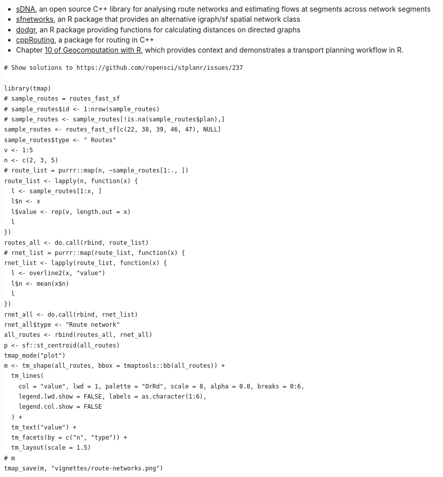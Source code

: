 - [sDNA](https://github.com/fiftysevendegreesofrad/sdna_open), an open source C++ library for analysing route networks and estimating flows at segments across network segments
- [sfnetworks](https://github.com/luukvdmeer/sfnetworks), an R package that provides an alternative igraph/sf spatial network class
- [dodgr](https://github.com/ATFutures/dodgr), an R package providing functions for calculating distances on directed graphs
- [cppRouting](https://cran.r-project.org/package=cppRouting), a package for routing in C++
- Chapter [10 of Geocomputation with R](https://geocompr.robinlovelace.net/transport.html), which provides context and demonstrates a transport planning workflow in R.

```{r, message=FALSE, warning=FALSE, out.width="100%", fig.width=6, fig.height=6, echo=FALSE, eval=FALSE}
# Show solutions to https://github.com/ropensci/stplanr/issues/237

library(tmap)
# sample_routes = routes_fast_sf
# sample_routes$id <- 1:nrow(sample_routes)
# sample_routes <- sample_routes[!is.na(sample_routes$plan),]
sample_routes <- routes_fast_sf[c(22, 38, 39, 46, 47), NULL]
sample_routes$type <- " Routes"
v <- 1:5
n <- c(2, 3, 5)
# route_list = purrr::map(n, ~sample_routes[1:., ])
route_list <- lapply(n, function(x) {
  l <- sample_routes[1:x, ]
  l$n <- x
  l$value <- rep(v, length.out = x)
  l
})
routes_all <- do.call(rbind, route_list)
# rnet_list = purrr::map(route_list, function(x) {
rnet_list <- lapply(route_list, function(x) {
  l <- overline2(x, "value")
  l$n <- mean(x$n)
  l
})
rnet_all <- do.call(rbind, rnet_list)
rnet_all$type <- "Route network"
all_routes <- rbind(routes_all, rnet_all)
p <- sf::st_centroid(all_routes)
tmap_mode("plot")
m <- tm_shape(all_routes, bbox = tmaptools::bb(all_routes)) +
  tm_lines(
    col = "value", lwd = 1, palette = "OrRd", scale = 8, alpha = 0.8, breaks = 0:6,
    legend.lwd.show = FALSE, labels = as.character(1:6),
    legend.col.show = FALSE
  ) +
  tm_text("value") +
  tm_facets(by = c("n", "type")) +
  tm_layout(scale = 1.5)
# m
tmap_save(m, "vignettes/route-networks.png")
```
